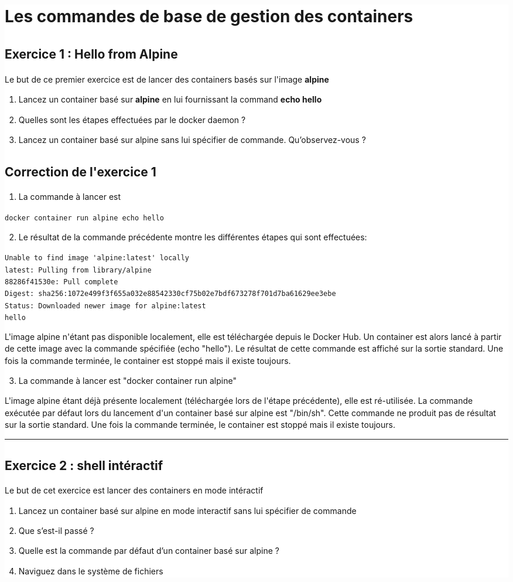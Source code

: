 # Les commandes de base de gestion des containers

## Exercice 1 : Hello from Alpine

Le but de ce premier exercice est de lancer des containers basés sur l'image **alpine**

1. Lancez un container basé sur **alpine** en lui fournissant la command **echo hello**

2. Quelles sont les étapes effectuées par le docker daemon ?

3. Lancez un container basé sur alpine sans lui spécifier de commande. Qu’observez-vous ?

## Correction de l'exercice 1

1. La commande à lancer est

```
docker container run alpine echo hello
```

2. Le résultat de la commande précédente montre les différentes étapes qui sont effectuées:

```
Unable to find image 'alpine:latest' locally
latest: Pulling from library/alpine
88286f41530e: Pull complete
Digest: sha256:1072e499f3f655a032e88542330cf75b02e7bdf673278f701d7ba61629ee3ebe
Status: Downloaded newer image for alpine:latest
hello
```

L'image alpine n'étant pas disponible localement, elle est téléchargée depuis le Docker Hub. Un container est alors lancé à partir de cette image avec la commande spécifiée (echo "hello"). Le résultat de cette commande est affiché sur la sortie standard. Une fois la commande terminée, le container est stoppé mais il existe toujours.

3. La commande à lancer est "docker container run alpine"

L'image alpine étant déjà présente localement (téléchargée lors de l'étape précédente), elle est ré-utilisée. La commande exécutée par défaut lors du lancement d'un container basé sur alpine est "/bin/sh". Cette commande ne produit pas de résultat sur la sortie standard. Une fois la commande terminée, le container est stoppé mais il existe toujours.

---

## Exercice 2 : shell intéractif

Le but de cet exercice est lancer des containers en mode intéractif

1. Lancez un container basé sur alpine en mode interactif sans lui spécifier de commande

2. Que s’est-il passé ?

3. Quelle est la commande par défaut d’un container basé sur alpine ?

4. Naviguez dans le système de fichiers
